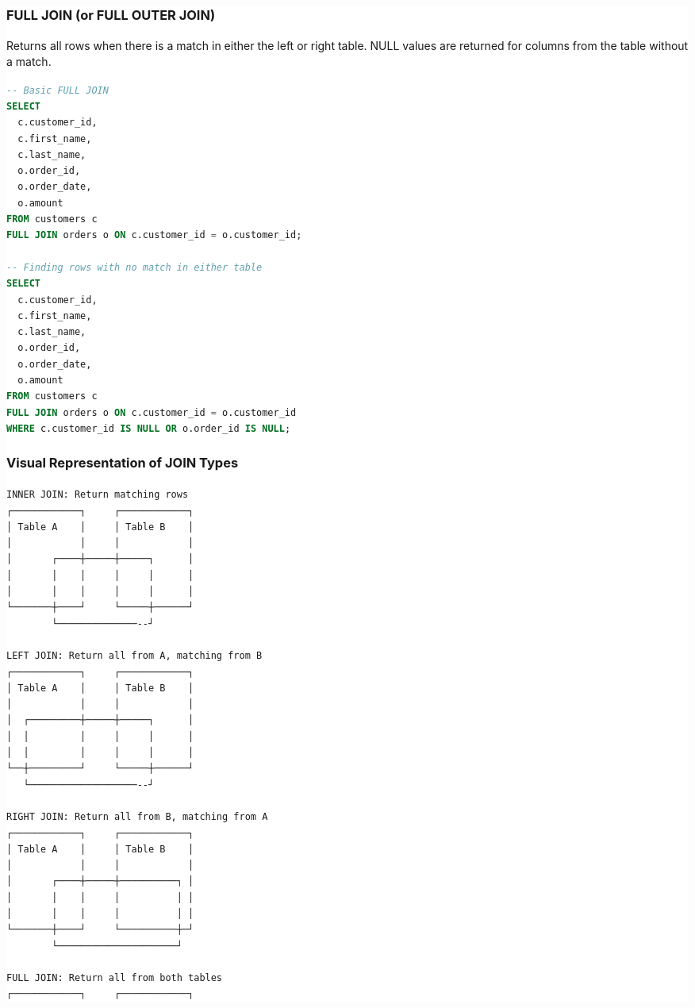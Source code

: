 ### FULL JOIN (or FULL OUTER JOIN)

Returns all rows when there is a match in either the left or right table. NULL values are returned for columns from the table without a match.

```sql
-- Basic FULL JOIN
SELECT
  c.customer_id,
  c.first_name,
  c.last_name,
  o.order_id,
  o.order_date,
  o.amount
FROM customers c
FULL JOIN orders o ON c.customer_id = o.customer_id;

-- Finding rows with no match in either table
SELECT
  c.customer_id,
  c.first_name,
  c.last_name,
  o.order_id,
  o.order_date,
  o.amount
FROM customers c
FULL JOIN orders o ON c.customer_id = o.customer_id
WHERE c.customer_id IS NULL OR o.order_id IS NULL;
```

### Visual Representation of JOIN Types

```
INNER JOIN: Return matching rows
┌────────────┐     ┌────────────┐
│ Table A    │     │ Table B    │
│            │     │            │
│       ┌────┼─────┼─────┐      │
│       │    │     │     │      │
│       │    │     │     │      │
└───────┼────┘     └─────┼──────┘
        └──────────────--┘

LEFT JOIN: Return all from A, matching from B
┌────────────┐     ┌────────────┐
│ Table A    │     │ Table B    │
│            │     │            │
│  ┌─────────┼─────┼─────┐      │
│  │         │     │     │      │
│  │         │     │     │      │
└──┼─────────┘     └─────┼──────┘
   └───────────────────--┘

RIGHT JOIN: Return all from B, matching from A
┌────────────┐     ┌────────────┐
│ Table A    │     │ Table B    │
│            │     │            │
│       ┌────┼─────┼──────────┐ │
│       │    │     │          │ │
│       │    │     │          │ │
└───────┼────┘     └──────────┼─┘
        └─────────────────────┘

FULL JOIN: Return all from both tables
┌────────────┐     ┌────────────┐
```
